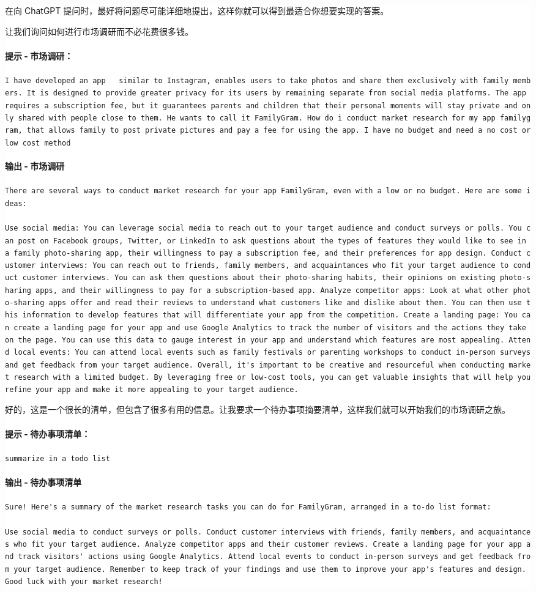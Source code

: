 在向 ChatGPT 提问时，最好将问题尽可能详细地提出，这样你就可以得到最适合你想要实现的答案。

让我们询问如何进行市场调研而不必花费很多钱。

#### 提示 - 市场调研：

```
I have developed an app   similar to Instagram, enables users to take photos and share them exclusively with family members. It is designed to provide greater privacy for its users by remaining separate from social media platforms. The app requires a subscription fee, but it guarantees parents and children that their personal moments will stay private and only shared with people close to them. He wants to call it FamilyGram. How do i conduct market research for my app familygram, that allows family to post private pictures and pay a fee for using the app. I have no budget and need a no cost or low cost method
```

#### 输出 - 市场调研

```
There are several ways to conduct market research for your app FamilyGram, even with a low or no budget. Here are some ideas:

Use social media: You can leverage social media to reach out to your target audience and conduct surveys or polls. You can post on Facebook groups, Twitter, or LinkedIn to ask questions about the types of features they would like to see in a family photo-sharing app, their willingness to pay a subscription fee, and their preferences for app design. Conduct customer interviews: You can reach out to friends, family members, and acquaintances who fit your target audience to conduct customer interviews. You can ask them questions about their photo-sharing habits, their opinions on existing photo-sharing apps, and their willingness to pay for a subscription-based app. Analyze competitor apps: Look at what other photo-sharing apps offer and read their reviews to understand what customers like and dislike about them. You can then use this information to develop features that will differentiate your app from the competition. Create a landing page: You can create a landing page for your app and use Google Analytics to track the number of visitors and the actions they take on the page. You can use this data to gauge interest in your app and understand which features are most appealing. Attend local events: You can attend local events such as family festivals or parenting workshops to conduct in-person surveys and get feedback from your target audience. Overall, it's important to be creative and resourceful when conducting market research with a limited budget. By leveraging free or low-cost tools, you can get valuable insights that will help you refine your app and make it more appealing to your target audience.
```

好的，这是一个很长的清单，但包含了很多有用的信息。让我要求一个待办事项摘要清单，这样我们就可以开始我们的市场调研之旅。

#### 提示 - 待办事项清单：

```
summarize in a todo list
```

#### 输出 - 待办事项清单

```
Sure! Here's a summary of the market research tasks you can do for FamilyGram, arranged in a to-do list format:

Use social media to conduct surveys or polls. Conduct customer interviews with friends, family members, and acquaintances who fit your target audience. Analyze competitor apps and their customer reviews. Create a landing page for your app and track visitors' actions using Google Analytics. Attend local events to conduct in-person surveys and get feedback from your target audience. Remember to keep track of your findings and use them to improve your app's features and design. Good luck with your market research!
```
